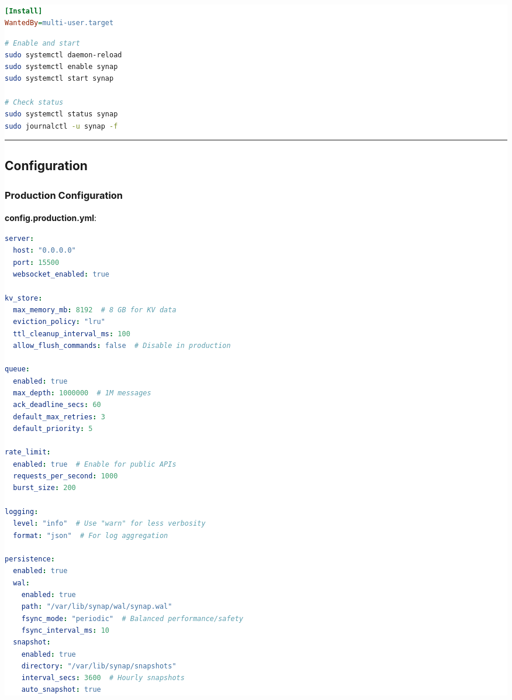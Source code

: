 ```ini
[Install]
WantedBy=multi-user.target
```

```bash
# Enable and start
sudo systemctl daemon-reload
sudo systemctl enable synap
sudo systemctl start synap

# Check status
sudo systemctl status synap
sudo journalctl -u synap -f
```

---

## Configuration

### Production Configuration

**config.production.yml**:

```yaml
server:
  host: "0.0.0.0"
  port: 15500
  websocket_enabled: true

kv_store:
  max_memory_mb: 8192  # 8 GB for KV data
  eviction_policy: "lru"
  ttl_cleanup_interval_ms: 100
  allow_flush_commands: false  # Disable in production

queue:
  enabled: true
  max_depth: 1000000  # 1M messages
  ack_deadline_secs: 60
  default_max_retries: 3
  default_priority: 5

rate_limit:
  enabled: true  # Enable for public APIs
  requests_per_second: 1000
  burst_size: 200

logging:
  level: "info"  # Use "warn" for less verbosity
  format: "json"  # For log aggregation

persistence:
  enabled: true
  wal:
    enabled: true
    path: "/var/lib/synap/wal/synap.wal"
    fsync_mode: "periodic"  # Balanced performance/safety
    fsync_interval_ms: 10
  snapshot:
    enabled: true
    directory: "/var/lib/synap/snapshots"
    interval_secs: 3600  # Hourly snapshots
    auto_snapshot: true

```